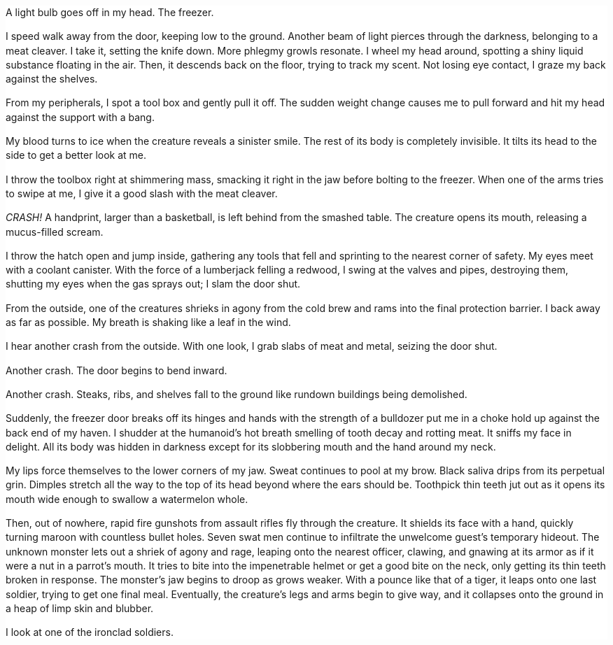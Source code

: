A light bulb goes off in my head. The freezer.

I speed walk away from the door, keeping low to the ground. Another beam of light pierces through the darkness, belonging to a meat cleaver. I take it, setting the knife down. More phlegmy growls resonate. I wheel my head around, spotting a shiny liquid substance floating in the air. Then, it descends back on the floor, trying to track my scent. Not losing eye contact, I graze my back against the shelves.

From my peripherals, I spot a tool box and gently pull it off. The sudden weight change causes me to pull forward and hit my head against the support with a bang.

My blood turns to ice when the creature reveals a sinister smile. The rest of its body is completely invisible. It tilts its head to the side to get a better look at me.

I throw the toolbox right at shimmering mass, smacking it right in the jaw before bolting to the freezer. When one of the arms tries to swipe at me, I give it a good slash with the meat cleaver.

*CRASH!* A handprint, larger than a basketball, is left behind from the smashed table. The creature opens its mouth, releasing a mucus-filled scream.

I throw the hatch open and jump inside, gathering any tools that fell and sprinting to the nearest corner of safety. My eyes meet with a coolant canister. With the force of a lumberjack felling a redwood, I swing at the valves and pipes, destroying them, shutting my eyes when the gas sprays out; I slam the door shut.

From the outside, one of the creatures shrieks in agony from the cold brew and rams into the final protection barrier. I back away as far as possible. My breath is shaking like a leaf in the wind.

I hear another crash from the outside. With one look, I grab slabs of meat and metal, seizing the door shut.

Another crash. The door begins to bend inward.

Another crash. Steaks, ribs, and shelves fall to the ground like rundown buildings being demolished.

Suddenly, the freezer door breaks off its hinges and hands with the strength of a bulldozer put me in a choke hold up against the back end of my haven. I shudder at the humanoid’s hot breath smelling of tooth decay and rotting meat. It sniffs my face in delight. All its body was hidden in darkness except for its slobbering mouth and the hand around my neck.

My lips force themselves to the lower corners of my jaw. Sweat continues to pool at my brow. Black saliva drips from its perpetual grin. Dimples stretch all the way to the top of its head beyond where the ears should be. Toothpick thin teeth jut out as it opens its mouth wide enough to swallow a watermelon whole.

Then, out of nowhere, rapid fire gunshots from assault rifles fly through the creature. It shields its face with a hand, quickly turning maroon with countless bullet holes. Seven swat men continue to infiltrate the unwelcome guest’s temporary hideout. The unknown monster lets out a shriek of agony and rage, leaping onto the nearest officer, clawing, and gnawing at its armor as if it were a nut in a parrot’s mouth. It tries to bite into the impenetrable helmet or get a good bite on the neck, only getting its thin teeth broken in response. The monster’s jaw begins to droop as grows weaker. With a pounce like that of a tiger, it leaps onto one last soldier, trying to get one final meal. Eventually, the creature’s legs and arms begin to give way, and it collapses onto the ground in a heap of limp skin and blubber.

I look at one of the ironclad soldiers.
